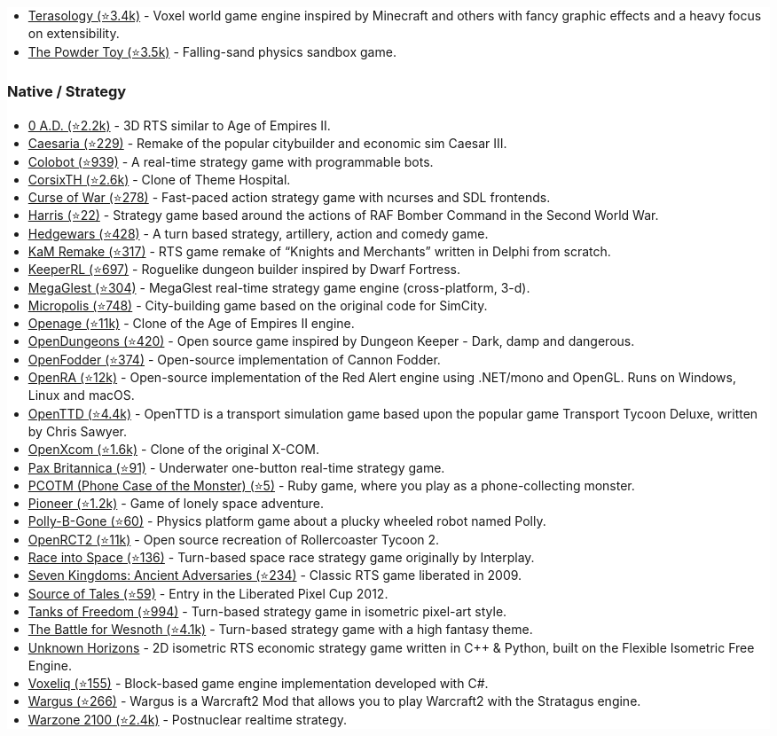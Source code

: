 *   [Terasology (⭐3.4k)](https://github.com/MovingBlocks/Terasology) - Voxel world game engine inspired by Minecraft and others with fancy graphic effects and a heavy focus on extensibility.
*   [The Powder Toy (⭐3.5k)](https://github.com/simtr/The-Powder-Toy) - Falling-sand physics sandbox game.

### Native / Strategy

*   [0 A.D. (⭐2.2k)](https://github.com/0ad/0ad) - 3D RTS similar to Age of Empires II.
*   [Caesaria (⭐229)](https://github.com/dalerank/caesaria-game) - Remake of the popular citybuilder and economic sim Caesar III.
*   [Colobot (⭐939)](https://github.com/colobot/colobot) - A real-time strategy game with programmable bots.
*   [CorsixTH (⭐2.6k)](https://github.com/CorsixTH/CorsixTH) - Clone of Theme Hospital.
*   [Curse of War (⭐278)](https://github.com/a-nikolaev/curseofwar) - Fast-paced action strategy game with ncurses and SDL frontends.
*   [Harris (⭐22)](https://github.com/ec429/harris) - Strategy game based around the actions of RAF Bomber Command in the Second World War.
*   [Hedgewars (⭐428)](https://github.com/hedgewars/hw) - A turn based strategy, artillery, action and comedy game.
*   [KaM Remake (⭐317)](https://github.com/Kromster80/kam_remake) - RTS game remake of “Knights and Merchants”  written in Delphi from scratch.
*   [KeeperRL (⭐697)](https://github.com/miki151/keeperrl) - Roguelike dungeon builder inspired by Dwarf Fortress.
*   [MegaGlest (⭐304)](https://github.com/MegaGlest/megaglest-source) - MegaGlest real-time strategy game engine (cross-platform, 3-d).
*   [Micropolis (⭐748)](https://github.com/SimHacker/micropolis) - City-building game based on the original code for SimCity.
*   [Openage (⭐11k)](https://github.com/SFTtech/openage) - Clone of the Age of Empires II engine.
*   [OpenDungeons (⭐420)](https://github.com/OpenDungeons/OpenDungeons) - Open source game inspired by Dungeon Keeper - Dark, damp and dangerous.
*   [OpenFodder (⭐374)](https://github.com/OpenFodder/openfodder) - Open-source implementation of Cannon Fodder.
*   [OpenRA (⭐12k)](https://github.com/OpenRA/OpenRA) - Open-source implementation of the Red Alert engine using .NET/mono and OpenGL. Runs on Windows, Linux and macOS.
*   [OpenTTD (⭐4.4k)](https://github.com/OpenTTD/OpenTTD) - OpenTTD is a transport simulation game based upon the popular game Transport Tycoon Deluxe, written by Chris Sawyer.
*   [OpenXcom (⭐1.6k)](https://github.com/SupSuper/OpenXcom) - Clone of the original X-COM.
*   [Pax Britannica (⭐91)](https://github.com/henkboom/pax-britannica) - Underwater one-button real-time strategy game.
*   [PCOTM (Phone Case of the Monster) (⭐5)](https://github.com/jwoertink/pcotm) - Ruby game, where you play as a phone-collecting monster.
*   [Pioneer (⭐1.2k)](https://github.com/pioneerspacesim/pioneer) - Game of lonely space adventure.
*   [Polly-B-Gone (⭐60)](https://github.com/mbostock/polly-b-gone) - Physics platform game about a plucky wheeled robot named Polly.
*   [OpenRCT2 (⭐11k)](https://github.com/OpenRCT2/OpenRCT2) - Open source recreation of Rollercoaster Tycoon 2.
*   [Race into Space (⭐136)](https://github.com/raceintospace/raceintospace) - Turn-based space race strategy game originally by Interplay.
*   [Seven Kingdoms: Ancient Adversaries (⭐234)](https://github.com/the3dfxdude/7kaa) - Classic RTS game liberated in 2009.
*   [Source of Tales (⭐59)](https://github.com/tales/sourceoftales) - Entry in the Liberated Pixel Cup 2012.
*   [Tanks of Freedom (⭐994)](https://github.com/w84death/Tanks-of-Freedom) - Turn-based strategy game in isometric pixel-art style.
*   [The Battle for Wesnoth (⭐4.1k)](https://github.com/wesnoth/wesnoth) - Turn-based strategy game with a high fantasy theme.
*   [Unknown Horizons](https://github.com/unknown-horizons) - 2D isometric RTS economic strategy game written in C++ & Python, built on the Flexible Isometric Free Engine.
*   [Voxeliq (⭐155)](https://github.com/raistlinthewiz/voxeliq) - Block-based game engine implementation developed with C#.
*   [Wargus (⭐266)](https://github.com/Wargus/wargus) - Wargus is a Warcraft2 Mod that allows you to play Warcraft2 with the Stratagus engine.
*   [Warzone 2100 (⭐2.4k)](https://github.com/Warzone2100/warzone2100) - Postnuclear realtime strategy.